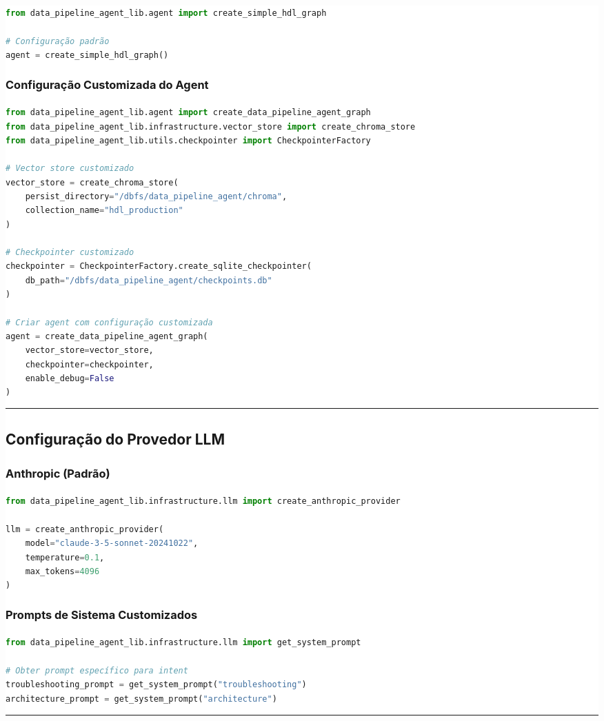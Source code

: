 ```python
from data_pipeline_agent_lib.agent import create_simple_hdl_graph

# Configuração padrão
agent = create_simple_hdl_graph()
```

### Configuração Customizada do Agent

```python
from data_pipeline_agent_lib.agent import create_data_pipeline_agent_graph
from data_pipeline_agent_lib.infrastructure.vector_store import create_chroma_store
from data_pipeline_agent_lib.utils.checkpointer import CheckpointerFactory

# Vector store customizado
vector_store = create_chroma_store(
    persist_directory="/dbfs/data_pipeline_agent/chroma",
    collection_name="hdl_production"
)

# Checkpointer customizado
checkpointer = CheckpointerFactory.create_sqlite_checkpointer(
    db_path="/dbfs/data_pipeline_agent/checkpoints.db"
)

# Criar agent com configuração customizada
agent = create_data_pipeline_agent_graph(
    vector_store=vector_store,
    checkpointer=checkpointer,
    enable_debug=False
)
```

---

## Configuração do Provedor LLM

### Anthropic (Padrão)

```python
from data_pipeline_agent_lib.infrastructure.llm import create_anthropic_provider

llm = create_anthropic_provider(
    model="claude-3-5-sonnet-20241022",
    temperature=0.1,
    max_tokens=4096
)
```

### Prompts de Sistema Customizados

```python
from data_pipeline_agent_lib.infrastructure.llm import get_system_prompt

# Obter prompt específico para intent
troubleshooting_prompt = get_system_prompt("troubleshooting")
architecture_prompt = get_system_prompt("architecture")
```

---